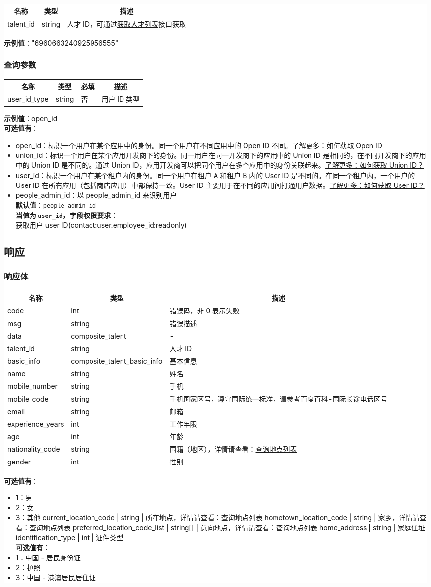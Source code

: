 名称 | 类型 | 描述
--- | --- | ---
talent_id | string | 人才 ID，可通过[获取人才列表](https://open.feishu.cn/document/ukTMukTMukTM/uMzM1YjLzMTN24yMzUjN/hire-v1/talent/list)接口获取  
**示例值**："6960663240925956555"

### 查询参数

名称 | 类型 | 必填 | 描述
--- | --- | --- | ---
user_id_type | string | 否 | 用户 ID 类型  
**示例值**：open_id  
**可选值有**：  
- open_id：标识一个用户在某个应用中的身份。同一个用户在不同应用中的 Open ID 不同。[了解更多：如何获取 Open ID](https://open.feishu.cn/document/uAjLw4CM/ugTN1YjL4UTN24CO1UjN/trouble-shooting/how-to-obtain-openid)  
- union_id：标识一个用户在某个应用开发商下的身份。同一用户在同一开发商下的应用中的 Union ID 是相同的，在不同开发商下的应用中的 Union ID 是不同的。通过 Union ID，应用开发商可以把同个用户在多个应用中的身份关联起来。[了解更多：如何获取 Union ID？](https://open.feishu.cn/document/uAjLw4CM/ugTN1YjL4UTN24CO1UjN/trouble-shooting/how-to-obtain-union-id)  
- user_id：标识一个用户在某个租户内的身份。同一个用户在租户 A 和租户 B 内的 User ID 是不同的。在同一个租户内，一个用户的 User ID 在所有应用（包括商店应用）中都保持一致。User ID 主要用于在不同的应用间打通用户数据。[了解更多：如何获取 User ID？](https://open.feishu.cn/document/uAjLw4CM/ugTN1YjL4UTN24CO1UjN/trouble-shooting/how-to-obtain-user-id)  
- people_admin_id：以 people_admin_id 来识别用户  
**默认值**：`people_admin_id`  
**当值为 `user_id`，字段权限要求**：  
获取用户 user ID(contact:user.employee_id:readonly)

## 响应

### 响应体

名称 | 类型 | 描述
--- | --- | ---
code | int | 错误码，非 0 表示失败
msg | string | 错误描述
data | composite_talent | \-
talent_id | string | 人才 ID
basic_info | composite_talent_basic_info | 基本信息
name | string | 姓名
mobile_number | string | 手机
mobile_code | string | 手机国家区号，遵守国际统一标准，请参考[百度百科-国际长途电话区号](https://baike.baidu.com/item/%E5%9B%BD%E9%99%85%E9%95%BF%E9%80%94%E7%94%B5%E8%AF%9D%E5%8C%BA%E5%8F%B7%E8%A1%A8/12803495?fr=ge_ala)
email | string | 邮箱
experience_years | int | 工作年限
age | int | 年龄
nationality_code | string | 国籍（地区），详情请查看：[查询地点列表](https://open.feishu.cn/document/ukTMukTMukTM/uMzM1YjLzMTN24yMzUjN/hire-v1/location/query)
gender | int | 性别  
**可选值有**：  
- 1：男  
- 2：女  
- 3：其他
current_location_code | string | 所在地点，详情请查看：[查询地点列表](https://open.feishu.cn/document/ukTMukTMukTM/uMzM1YjLzMTN24yMzUjN/hire-v1/location/query)
hometown_location_code | string | 家乡，详情请查看：[查询地点列表](https://open.feishu.cn/document/ukTMukTMukTM/uMzM1YjLzMTN24yMzUjN/hire-v1/location/query)
preferred_location_code_list | string\[\] | 意向地点，详情请查看：[查询地点列表](https://open.feishu.cn/document/ukTMukTMukTM/uMzM1YjLzMTN24yMzUjN/hire-v1/location/query)
home_address | string | 家庭住址
identification_type | int | 证件类型  
**可选值有**：  
- 1：中国 - 居民身份证  
- 2：护照  
- 3：中国 - 港澳居民居住证  
